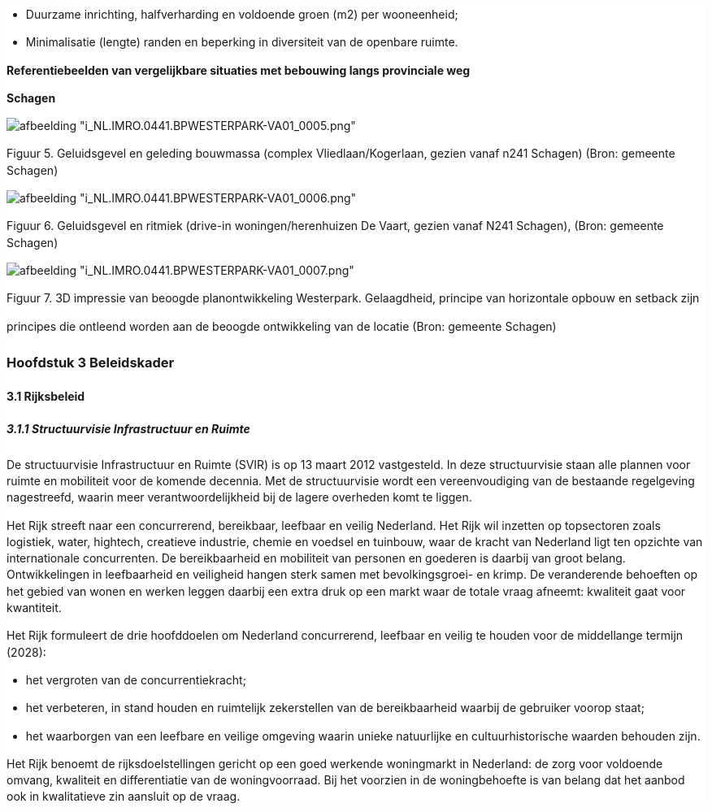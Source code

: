 * Duurzame inrichting, halfverharding en voldoende groen (m2\) per wooneenheid;

* Minimalisatie (lengte) randen en beperking in diversiteit van de openbare ruimte.

**Referentiebeelden van vergelijkbare situaties met bebouwing langs provinciale weg**

**Schagen**

![afbeelding "i_NL.IMRO.0441.BPWESTERPARK-VA01_0005.png"](i_NL.IMRO.0441.BPWESTERPARK-VA01_0005.png)

Figuur 5\. Geluidsgevel en geleding bouwmassa (complex Vliedlaan/Kogerlaan, gezien vanaf n241 Schagen) (Bron: gemeente Schagen)

![afbeelding "i_NL.IMRO.0441.BPWESTERPARK-VA01_0006.png"](i_NL.IMRO.0441.BPWESTERPARK-VA01_0006.png)

Figuur 6\. Geluidsgevel en ritmiek (drive\-in woningen/herenhuizen De Vaart, gezien vanaf N241 Schagen), (Bron: gemeente Schagen)

![afbeelding "i_NL.IMRO.0441.BPWESTERPARK-VA01_0007.png"](i_NL.IMRO.0441.BPWESTERPARK-VA01_0007.png)

Figuur 7\. 3D impressie van beoogde planontwikkeling Westerpark. Gelaagdheid, principe van horizontale opbouw en setback zijn

principes die ontleend worden aan de beoogde ontwikkeling van de locatie (Bron: gemeente Schagen)

### Hoofdstuk 3 Beleidskader

#### 3\.1 Rijksbeleid

##### 3\.1\.1 Structuurvisie Infrastructuur en Ruimte

De structuurvisie Infrastructuur en Ruimte (SVIR) is op 13 maart 2012 vastgesteld. In deze structuurvisie staan alle plannen voor ruimte en mobiliteit voor de komende decennia. Met de structuurvisie wordt een vereenvoudiging van de bestaande regelgeving nagestreefd, waarin meer verantwoordelijkheid bij de lagere overheden komt te liggen.

Het Rijk streeft naar een concurrerend, bereikbaar, leefbaar en veilig Nederland. Het Rijk wil inzetten op topsectoren zoals logistiek, water, hightech, creatieve industrie, chemie en voedsel en tuinbouw, waar de kracht van Nederland ligt ten opzichte van internationale concurrenten. De bereikbaarheid en mobiliteit van personen en goederen is daarbij van groot belang. Ontwikkelingen in leefbaarheid en veiligheid hangen sterk samen met bevolkingsgroei\- en krimp. De veranderende behoeften op het gebied van wonen en werken leggen daarbij een extra druk op een markt waar de totale vraag afneemt: kwaliteit gaat voor kwantiteit.

Het Rijk formuleert de drie hoofddoelen om Nederland concurrerend, leefbaar en veilig te houden voor de middellange termijn (2028\):

* het vergroten van de concurrentiekracht;

* het verbeteren, in stand houden en ruimtelijk zekerstellen van de bereikbaarheid waarbij de gebruiker voorop staat;

* het waarborgen van een leefbare en veilige omgeving waarin unieke natuurlijke en cultuurhistorische waarden behouden zijn.

Het Rijk benoemt de rijksdoelstellingen gericht op een goed werkende woningmarkt in Nederland: de zorg voor voldoende omvang, kwaliteit en differentiatie van de woningvoorraad. Bij het voorzien in de woningbehoefte is van belang dat het aanbod ook in kwalitatieve zin aansluit op de vraag.

